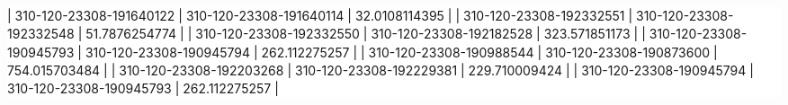 | 310-120-23308-191640122 | 310-120-23308-191640114 | 32.0108114395 |
| 310-120-23308-192332551 | 310-120-23308-192332548 | 51.7876254774 |
| 310-120-23308-192332550 | 310-120-23308-192182528 | 323.571851173 |
| 310-120-23308-190945793 | 310-120-23308-190945794 | 262.112275257 |
| 310-120-23308-190988544 | 310-120-23308-190873600 | 754.015703484 |
| 310-120-23308-192203268 | 310-120-23308-192229381 | 229.710009424 |
| 310-120-23308-190945794 | 310-120-23308-190945793 | 262.112275257 |
